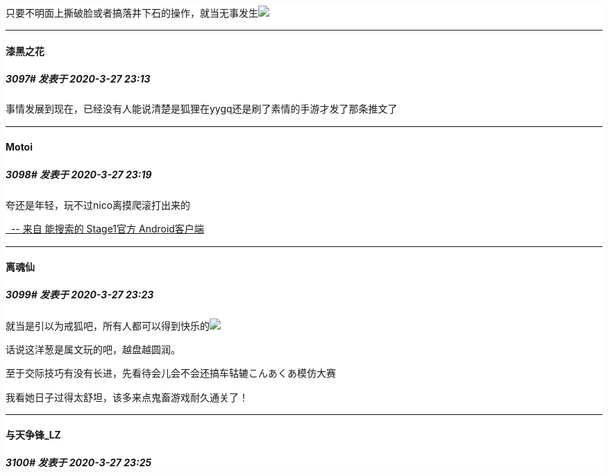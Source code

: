 
只要不明面上撕破脸或者搞落井下石的操作，就当无事发生<img src="https://static.saraba1st.com/image/smiley/face2017/009.gif" referrerpolicy="no-referrer">







-----

####  漆黑之花  
##### 3097#       发表于 2020-3-27 23:13




事情发展到现在，已经没有人能说清楚是狐狸在yygq还是刷了素情的手游才发了那条推文了







-----

####  Motoi  
##### 3098#       发表于 2020-3-27 23:19




夸还是年轻，玩不过nico离摸爬滚打出来的

[  -- 来自 能搜索的 Stage1官方 Android客户端](https://www.coolapk.com/apk/140634)







-----

####  离魂仙  
##### 3099#       发表于 2020-3-27 23:23




就当是引以为戒狐吧，所有人都可以得到快乐的<img src="https://static.saraba1st.com/image/smiley/face2017/067.png" referrerpolicy="no-referrer">


话说这洋葱是属文玩的吧，越盘越圆润。

至于交际技巧有没有长进，先看待会儿会不会还搞车轱辘こんあくあ模仿大赛


我看她日子过得太舒坦，该多来点鬼畜游戏耐久通关了！







-----

####  与天争锋_LZ  
##### 3100#       发表于 2020-3-27 23:25
